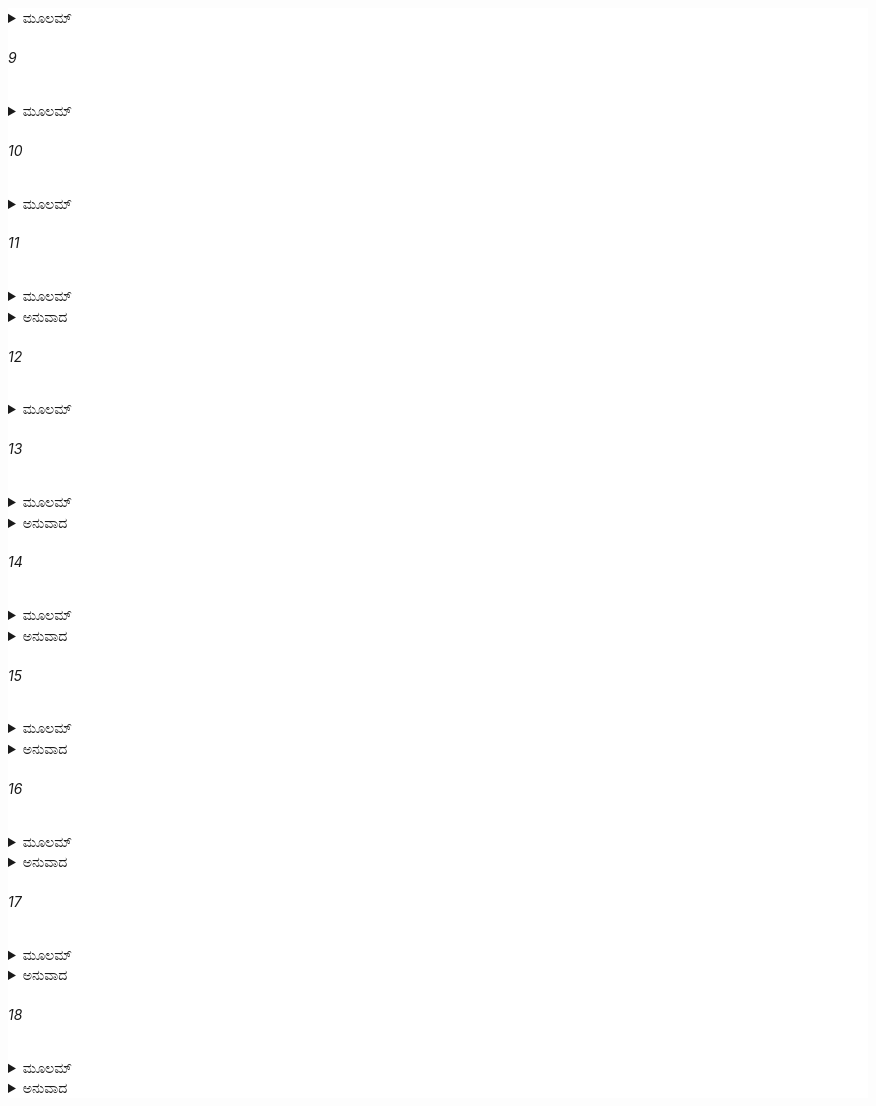 <details><summary>ಮೂಲಮ್</summary></details>

###### 9


<details><summary>ಮೂಲಮ್</summary></details>

###### 10


<details><summary>ಮೂಲಮ್</summary></details>

###### 11


<details><summary>ಮೂಲಮ್</summary></details>

<details><summary>ಅನುವಾದ</summary></details>

###### 12


<details><summary>ಮೂಲಮ್</summary></details>

###### 13


<details><summary>ಮೂಲಮ್</summary></details>

<details><summary>ಅನುವಾದ</summary></details>

###### 14


<details><summary>ಮೂಲಮ್</summary></details>

<details><summary>ಅನುವಾದ</summary></details>

###### 15


<details><summary>ಮೂಲಮ್</summary></details>

<details><summary>ಅನುವಾದ</summary></details>

###### 16


<details><summary>ಮೂಲಮ್</summary></details>

<details><summary>ಅನುವಾದ</summary></details>

###### 17


<details><summary>ಮೂಲಮ್</summary></details>

<details><summary>ಅನುವಾದ</summary></details>

###### 18


<details><summary>ಮೂಲಮ್</summary></details>

<details><summary>ಅನುವಾದ</summary></details>
